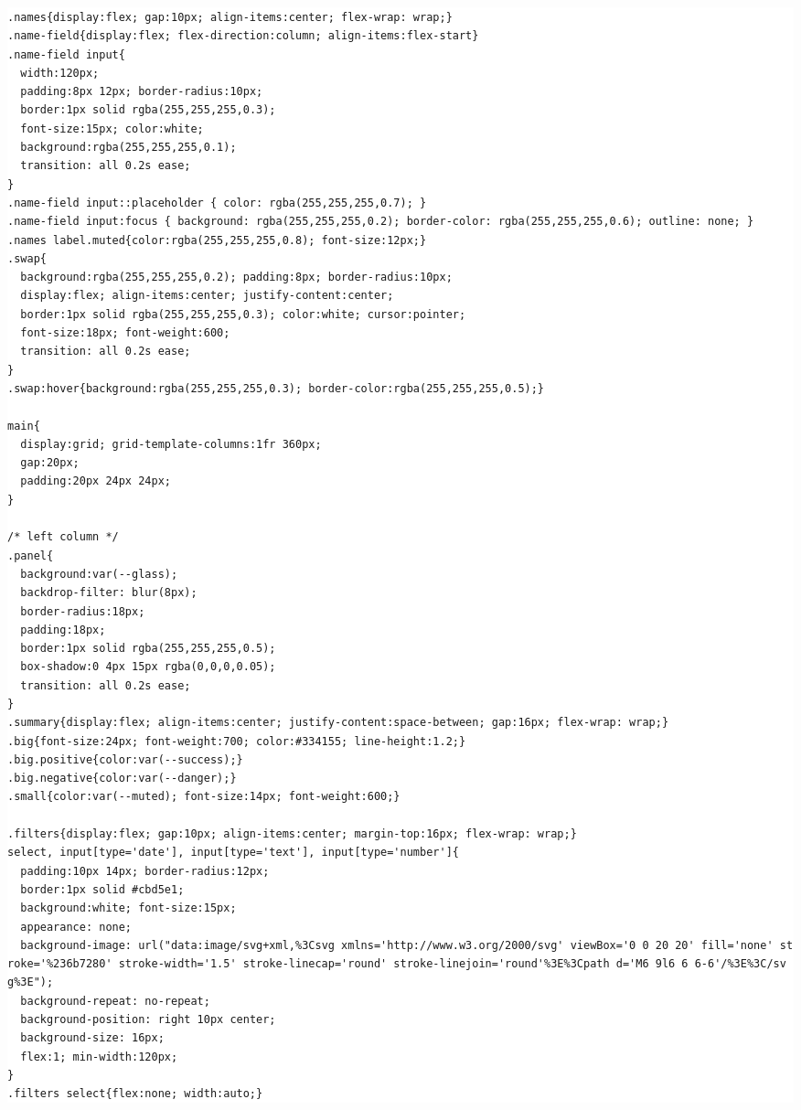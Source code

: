     .names{display:flex; gap:10px; align-items:center; flex-wrap: wrap;}
    .name-field{display:flex; flex-direction:column; align-items:flex-start}
    .name-field input{
      width:120px;
      padding:8px 12px; border-radius:10px;
      border:1px solid rgba(255,255,255,0.3);
      font-size:15px; color:white;
      background:rgba(255,255,255,0.1);
      transition: all 0.2s ease;
    }
    .name-field input::placeholder { color: rgba(255,255,255,0.7); }
    .name-field input:focus { background: rgba(255,255,255,0.2); border-color: rgba(255,255,255,0.6); outline: none; }
    .names label.muted{color:rgba(255,255,255,0.8); font-size:12px;}
    .swap{
      background:rgba(255,255,255,0.2); padding:8px; border-radius:10px;
      display:flex; align-items:center; justify-content:center;
      border:1px solid rgba(255,255,255,0.3); color:white; cursor:pointer;
      font-size:18px; font-weight:600;
      transition: all 0.2s ease;
    }
    .swap:hover{background:rgba(255,255,255,0.3); border-color:rgba(255,255,255,0.5);}

    main{
      display:grid; grid-template-columns:1fr 360px;
      gap:20px;
      padding:20px 24px 24px;
    }

    /* left column */
    .panel{
      background:var(--glass);
      backdrop-filter: blur(8px);
      border-radius:18px;
      padding:18px;
      border:1px solid rgba(255,255,255,0.5);
      box-shadow:0 4px 15px rgba(0,0,0,0.05);
      transition: all 0.2s ease;
    }
    .summary{display:flex; align-items:center; justify-content:space-between; gap:16px; flex-wrap: wrap;}
    .big{font-size:24px; font-weight:700; color:#334155; line-height:1.2;}
    .big.positive{color:var(--success);}
    .big.negative{color:var(--danger);}
    .small{color:var(--muted); font-size:14px; font-weight:600;}

    .filters{display:flex; gap:10px; align-items:center; margin-top:16px; flex-wrap: wrap;}
    select, input[type='date'], input[type='text'], input[type='number']{
      padding:10px 14px; border-radius:12px;
      border:1px solid #cbd5e1;
      background:white; font-size:15px;
      appearance: none;
      background-image: url("data:image/svg+xml,%3Csvg xmlns='http://www.w3.org/2000/svg' viewBox='0 0 20 20' fill='none' stroke='%236b7280' stroke-width='1.5' stroke-linecap='round' stroke-linejoin='round'%3E%3Cpath d='M6 9l6 6 6-6'/%3E%3C/svg%3E");
      background-repeat: no-repeat;
      background-position: right 10px center;
      background-size: 16px;
      flex:1; min-width:120px;
    }
    .filters select{flex:none; width:auto;}

